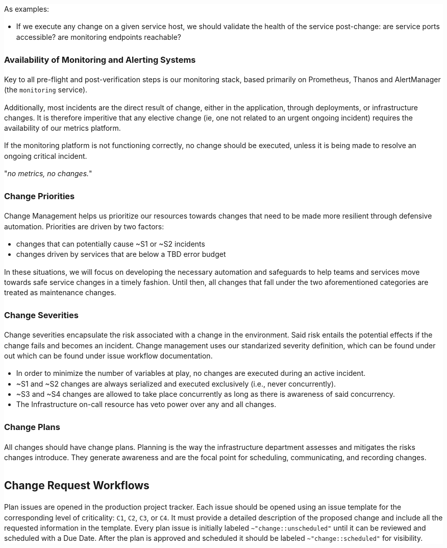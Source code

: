 As examples:

* If we execute any change on a given service host, we should validate the health of the service post-change: are service ports accessible? are monitoring endpoints reachable?

### **Availability of Monitoring and Alerting Systems**

Key to all pre-flight and post-verification steps is our monitoring stack, based primarily on Prometheus, Thanos and AlertManager \(the `monitoring` service\).

Additionally, most incidents are the direct result of change, either in the application, through deployments, or infrastructure changes. It is therefore imperitive that any elective change \(ie, one not related to an urgent ongoing incident\) requires the availability of our metrics platform.

If the monitoring platform is not functioning correctly, no change should be executed, unless it is being made to resolve an ongoing critical incident.

"_no metrics, no changes._"

### Change Priorities

Change Management helps us prioritize our resources towards changes that need to be made more resilient through defensive automation. Priorities are driven by two factors:

* changes that can potentially cause ~S1 or ~S2 incidents
* changes driven by services that are below a TBD error budget

In these situations, we will focus on developing the necessary automation and safeguards to help teams and services move towards safe service changes in a timely fashion. Until then, all changes that fall under the two aforementioned categories are treated as maintenance changes.

### Change Severities

Change severities encapsulate the risk associated with a change in the environment. Said risk entails the potential effects if the change fails and becomes an incident. Change management uses our standarized severity definition, which can be found under out which can be found under issue workflow documentation.

* In order to minimize the number of variables at play, no changes are executed during an active incident.
* ~S1 and ~S2 changes are always serialized and executed exclusively \(i.e., never concurrently\).
* ~S3 and ~S4 changes are allowed to take place concurrently as long as there is awareness of said concurrency.
* The Infrastructure on-call resource has veto power over any and all changes.

### Change Plans

All changes should have change plans. Planning is the way the infrastructure department assesses and mitigates the risks changes introduce. They generate awareness and are the focal point for scheduling, communicating, and recording changes.

## Change Request Workflows <a id="change-request-workflows"></a>

Plan issues are opened in the production project tracker. Each issue should be opened using an issue template for the corresponding level of criticality: `C1`, `C2`, `C3`, or `C4`. It must provide a detailed description of the proposed change and include all the requested information in the template. Every plan issue is initially labeled `~"change::unscheduled"` until it can be reviewed and scheduled with a Due Date. After the plan is approved and scheduled it should be labeled `~"change::scheduled"` for visibility.
